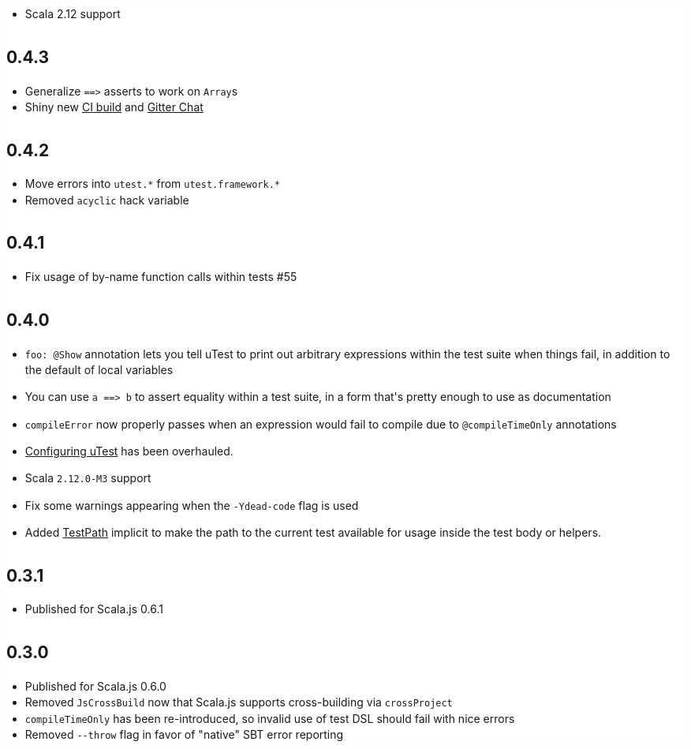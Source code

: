 - Scala 2.12 support

0.4.3
-----

- Generalize `==>` asserts to work on `Array`s
- Shiny new [CI build](https://travis-ci.org/lihaoyi/utest) and
  [Gitter Chat](https://gitter.im/lihaoyi/utest?utm_source=badge&utm_medium=badge&utm_campaign=pr-badge&utm_content=badge)

0.4.2
-----

- Move errors into `utest.*` from `utest.framework.*`
- Removed `acyclic` hack variable

0.4.1
-----

- Fix usage of by-name function calls within tests #55

0.4.0
-----

- `foo: @Show` annotation lets you tell uTest to print out arbitrary expressions
  within the test suite when things fail, in addition to the default of local
  variables

- You can use `a ==> b` to assert equality within a test suite, in a form that's
  pretty enough to use as documentation

- `compileError` now properly passes when an expression would fail to compile
  due to `@compileTimeOnly` annotations

- [Configuring uTest](#configuring-utest) has been overhauled.

- Scala `2.12.0-M3` support

- Fix some warnings appearing when the `-Ydead-code` flag is used

- Added [TestPath](#testpath) implicit to make the path to the current test
  available for usage inside the test body or helpers.

0.3.1
-----

- Published for Scala.js 0.6.1

0.3.0
-----

- Published for Scala.js 0.6.0
- Removed `JsCrossBuild` now that Scala.js supports cross-building via
  `crossProject`
- `compileTimeOnly` has been re-introduced, so invalid use of test DSL should
  fail with nice errors
- Removed `--throw` flag in favor of "native" SBT error reporting
